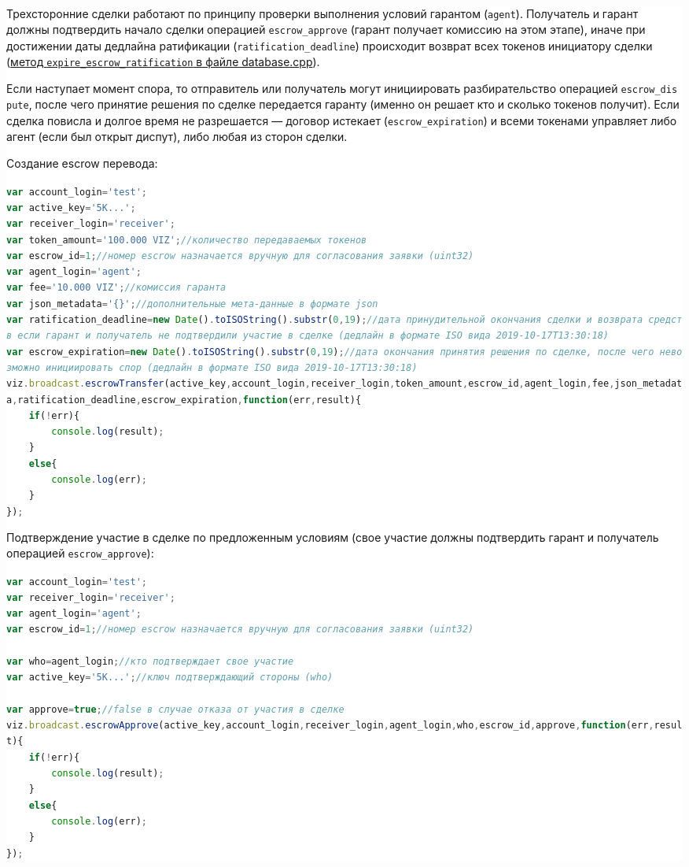 Трехсторонние сделки работают по принципу проверки выполнения условий гарантом (`agent`). Получатель и гарант должны подтвердить начало сделки операцией `escrow_approve` (гарант получает комиссию на этом этапе), иначе при достижении даты дедлайна ратификации (`ratification_deadline`) происходит возврат всех токенов инициатору сделки ([метод `expire_escrow_ratification` в файле database.cpp](https://github.com/VIZ-Blockchain/viz-cpp-node/blob/master/libraries/chain/database.cpp#L2498)).

Если наступает момент спора, то отправитель или получатель могут инициировать разбирательство операцией `escrow_dispute`, после чего принятие решения по сделке передается гаранту (именно он решает кто и сколько токенов получит). Если сделка повисла и долгое время не разрешается — договор истекает (`escrow_expiration`) и всеми токенами управляет либо агент (если был открыт диспут), либо любая из сторон сделки.

Создание escrow перевода:

```js
var account_login='test';
var active_key='5K...';
var receiver_login='receiver';
var token_amount='100.000 VIZ';//количество передаваемых токенов
var escrow_id=1;//номер escrow назначается вручную для согласования заявки (uint32)
var agent_login='agent';
var fee='10.000 VIZ';//комиссия гаранта
var json_metadata='{}';//дополнительные мета-данные в формате json
var ratification_deadline=new Date().toISOString().substr(0,19);//дата принудительной окончания сделки и возврата средств если гарант и получатель не подтвердили участие в сделке (дедлайн в формате ISO вида 2019-10-17T13:30:18)
var escrow_expiration=new Date().toISOString().substr(0,19);//дата окончания принятия решения по сделке, после чего невозможно инициировать спор (дедлайн в формате ISO вида 2019-10-17T13:30:18)
viz.broadcast.escrowTransfer(active_key,account_login,receiver_login,token_amount,escrow_id,agent_login,fee,json_metadata,ratification_deadline,escrow_expiration,function(err,result){
	if(!err){
		console.log(result);
	}
	else{
		console.log(err);
	}
});
```

Подтверждение участие в сделке по предложенным условиям (свое участие должны подтвердить гарант и получатель операцией `escrow_approve`):

```js
var account_login='test';
var receiver_login='receiver';
var agent_login='agent';
var escrow_id=1;//номер escrow назначается вручную для согласования заявки (uint32)

var who=agent_login;//кто подтверждает свое участие
var active_key='5K...';//ключ подтверждающий стороны (who)

var approve=true;//false в случае отказа от участия в сделке
viz.broadcast.escrowApprove(active_key,account_login,receiver_login,agent_login,who,escrow_id,approve,function(err,result){
	if(!err){
		console.log(result);
	}
	else{
		console.log(err);
	}
});
```
